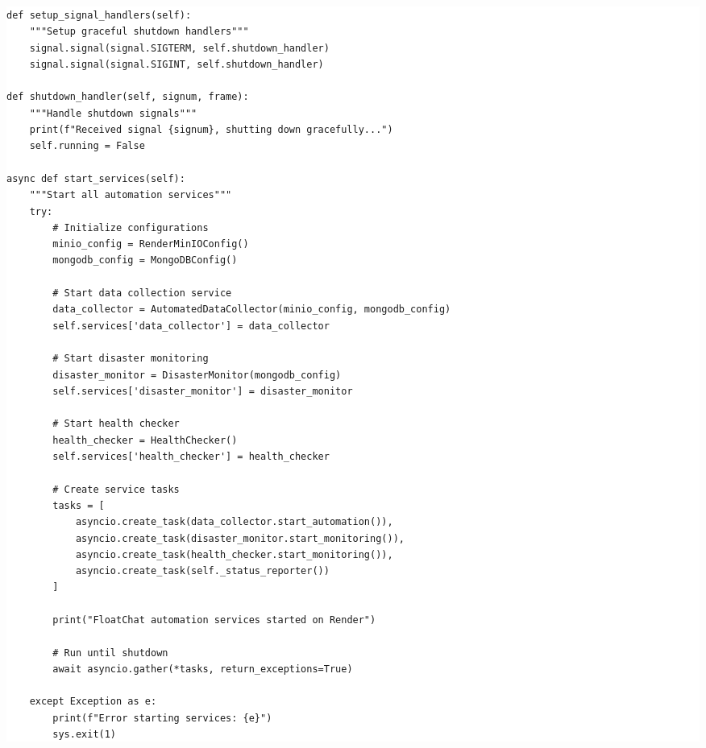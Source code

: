     def setup_signal_handlers(self):
        """Setup graceful shutdown handlers"""
        signal.signal(signal.SIGTERM, self.shutdown_handler)
        signal.signal(signal.SIGINT, self.shutdown_handler)
    
    def shutdown_handler(self, signum, frame):
        """Handle shutdown signals"""
        print(f"Received signal {signum}, shutting down gracefully...")
        self.running = False
    
    async def start_services(self):
        """Start all automation services"""
        try:
            # Initialize configurations
            minio_config = RenderMinIOConfig()
            mongodb_config = MongoDBConfig()
            
            # Start data collection service
            data_collector = AutomatedDataCollector(minio_config, mongodb_config)
            self.services['data_collector'] = data_collector
            
            # Start disaster monitoring
            disaster_monitor = DisasterMonitor(mongodb_config)
            self.services['disaster_monitor'] = disaster_monitor
            
            # Start health checker
            health_checker = HealthChecker()
            self.services['health_checker'] = health_checker
            
            # Create service tasks
            tasks = [
                asyncio.create_task(data_collector.start_automation()),
                asyncio.create_task(disaster_monitor.start_monitoring()),
                asyncio.create_task(health_checker.start_monitoring()),
                asyncio.create_task(self._status_reporter())
            ]
            
            print("FloatChat automation services started on Render")
            
            # Run until shutdown
            await asyncio.gather(*tasks, return_exceptions=True)
            
        except Exception as e:
            print(f"Error starting services: {e}")
            sys.exit(1)
    